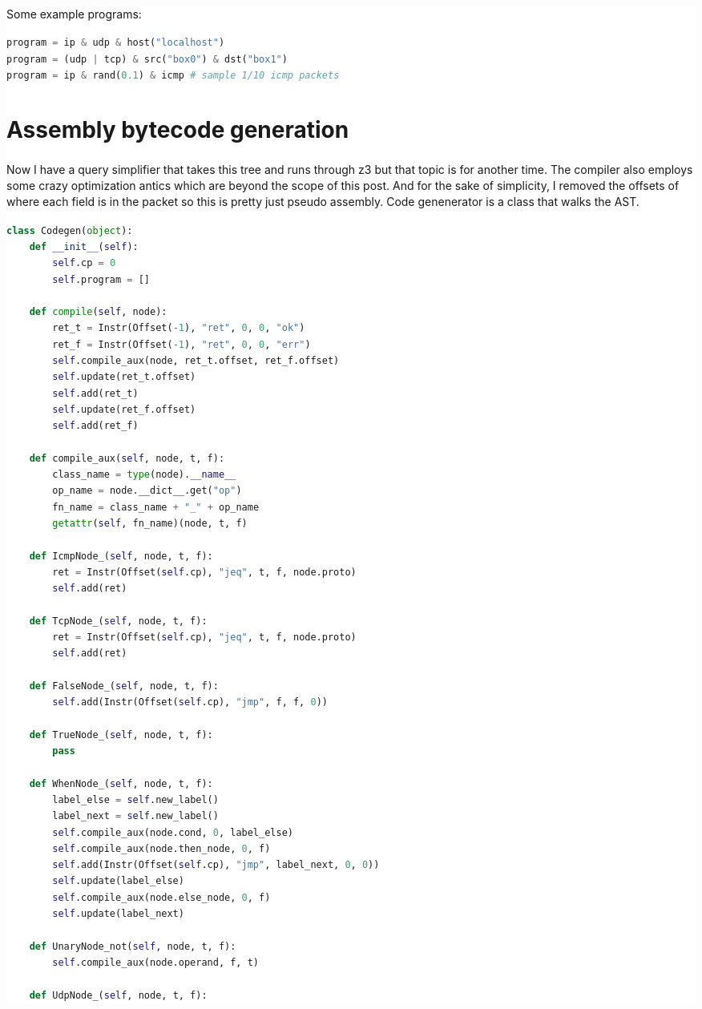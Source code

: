 Some example programs:

```python
program = ip & udp & host("localhost")
program = (udp | tcp) & src("box0") & dst("box1")
program = ip & rand(0.1) & icmp # sample 1/10 icmp packets
```

# Assembly bytecode generation

Now I have a query simplifier that takes this tree and runs through z3 but that topic is for another time. The compiler also employs some crazy optimization antics which are beyond the scope of this post. And for the sake of simplicity, I removed the offsets of where each field is in the packet so this is pretty just pseudo assembly. Code genenerator is a class that walks the AST.

```python
class Codegen(object):
    def __init__(self):
        self.cp = 0
        self.program = []

    def compile(self, node):
        ret_t = Instr(Offset(-1), "ret", 0, 0, "ok")
        ret_f = Instr(Offset(-1), "ret", 0, 0, "err")
        self.compile_aux(node, ret_t.offset, ret_f.offset)
        self.update(ret_t.offset)
        self.add(ret_t)
        self.update(ret_f.offset)
        self.add(ret_f)

    def compile_aux(self, node, t, f):
        class_name = type(node).__name__
        op_name = node.__dict__.get("op")
        fn_name = class_name + "_" + op_name
        getattr(self, fn_name)(node, t, f)

    def IcmpNode_(self, node, t, f):
        ret = Instr(Offset(self.cp), "jeq", t, f, node.proto)
        self.add(ret)

    def TcpNode_(self, node, t, f):
        ret = Instr(Offset(self.cp), "jeq", t, f, node.proto)
        self.add(ret)

    def FalseNode_(self, node, t, f):
        self.add(Instr(Offset(self.cp), "jmp", f, f, 0))

    def TrueNode_(self, node, t, f):
        pass

    def WhenNode_(self, node, t, f):
        label_else = self.new_label()
        label_next = self.new_label()
        self.compile_aux(node.cond, 0, label_else)
        self.compile_aux(node.then_node, 0, f)
        self.add(Instr(Offset(self.cp), "jmp", label_next, 0, 0))
        self.update(label_else)
        self.compile_aux(node.else_node, 0, f)
        self.update(label_next)

    def UnaryNode_not(self, node, t, f):
        self.compile_aux(node.operand, f, t)

    def UdpNode_(self, node, t, f):
```